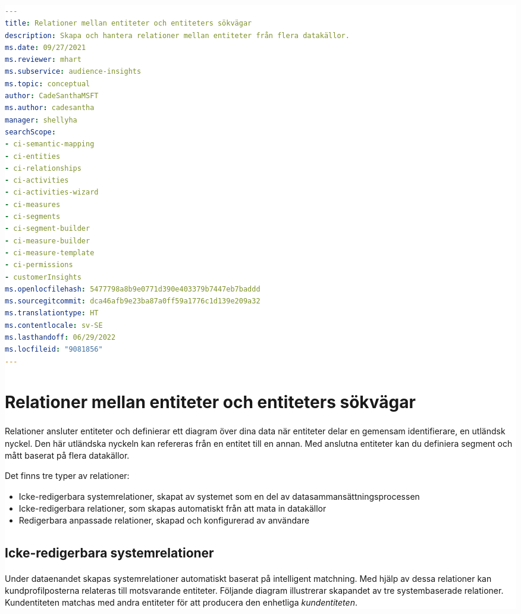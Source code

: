 ```yaml
---
title: Relationer mellan entiteter och entiteters sökvägar
description: Skapa och hantera relationer mellan entiteter från flera datakällor.
ms.date: 09/27/2021
ms.reviewer: mhart
ms.subservice: audience-insights
ms.topic: conceptual
author: CadeSanthaMSFT
ms.author: cadesantha
manager: shellyha
searchScope:
- ci-semantic-mapping
- ci-entities
- ci-relationships
- ci-activities
- ci-activities-wizard
- ci-measures
- ci-segments
- ci-segment-builder
- ci-measure-builder
- ci-measure-template
- ci-permissions
- customerInsights
ms.openlocfilehash: 5477798a8b9e0771d390e403379b7447eb7baddd
ms.sourcegitcommit: dca46afb9e23ba87a0ff59a1776c1d139e209a32
ms.translationtype: HT
ms.contentlocale: sv-SE
ms.lasthandoff: 06/29/2022
ms.locfileid: "9081856"
---
```

# <a name="relationships-between-entities-and-entity-paths"></a>Relationer mellan entiteter och entiteters sökvägar

Relationer ansluter entiteter och definierar ett diagram över dina data när entiteter delar en gemensam identifierare, en utländsk nyckel. Den här utländska nyckeln kan refereras från en entitet till en annan. Med anslutna entiteter kan du definiera segment och mått baserat på flera datakällor.

Det finns tre typer av relationer: 
- Icke-redigerbara systemrelationer, skapat av systemet som en del av datasammansättningsprocessen
- Icke-redigerbara relationer, som skapas automatiskt från att mata in datakällor 
- Redigerbara anpassade relationer, skapad och konfigurerad av användare

## <a name="non-editable-system-relationships"></a>Icke-redigerbara systemrelationer

Under dataenandet skapas systemrelationer automatiskt baserat på intelligent matchning. Med hjälp av dessa relationer kan kundprofilposterna relateras till motsvarande entiteter. Följande diagram illustrerar skapandet av tre systembaserade relationer. Kundentiteten matchas med andra entiteter för att producera den enhetliga *kundentiteten*.
